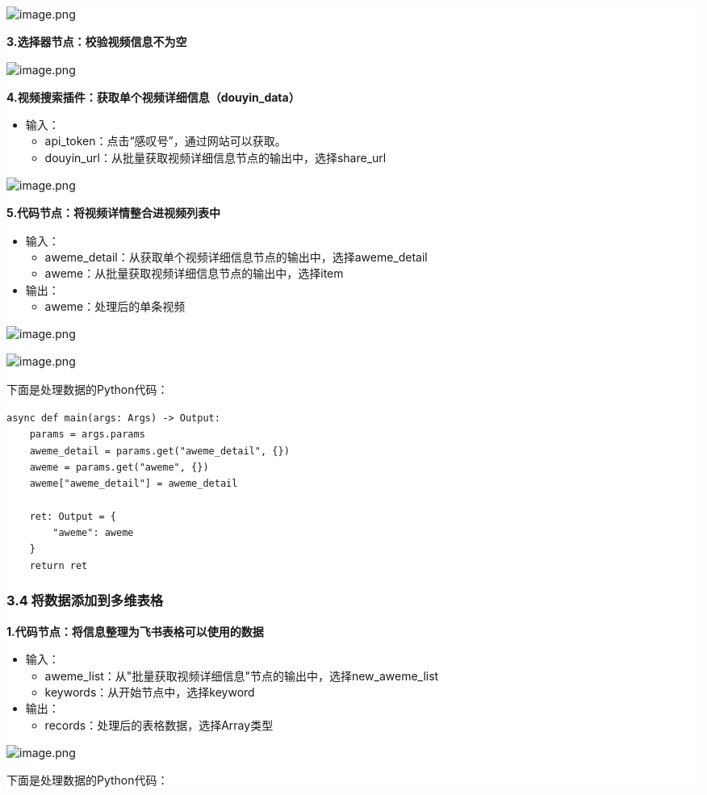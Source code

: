 ![image.png]()

**3.选择器节点：校验视频信息不为空**

![image.png]()

**4.视频搜索插件：获取单个视频详细信息（douyin\_data）**

* 输入：
  + api\_token：点击“感叹号”，通过网站可以获取。
  + douyin\_url：从批量获取视频详细信息节点的输出中，选择share\_url

![image.png]()

**5.代码节点：将视频详情整合进视频列表中**

* 输入：
  + aweme\_detail：从获取单个视频详细信息节点的输出中，选择aweme\_detail
  + aweme：从批量获取视频详细信息节点的输出中，选择item
* 输出：
  + aweme：处理后的单条视频

![image.png]()

![image.png]()

下面是处理数据的Python代码：

```
async def main(args: Args) -> Output:
    params = args.params
    aweme_detail = params.get("aweme_detail", {})
    aweme = params.get("aweme", {})
    aweme["aweme_detail"] = aweme_detail

    ret: Output = {
        "aweme": aweme
    }
    return ret
```

### 3.4 将数据添加到多维表格

**1.代码节点：将信息整理为飞书表格可以使用的数据**

* 输入：
  + aweme\_list：从"批量获取视频详细信息"节点的输出中，选择new\_aweme\_list
  + keywords：从开始节点中，选择keyword
* 输出：
  + records：处理后的表格数据，选择Array类型

![image.png]()

下面是处理数据的Python代码：
